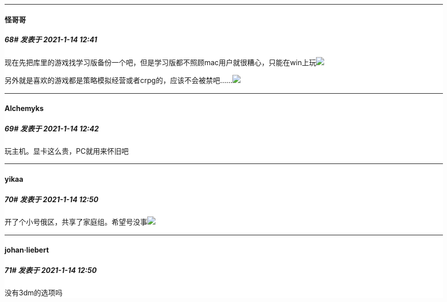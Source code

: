 





*****

####  怪哥哥  
##### 68#       发表于 2021-1-14 12:41




现在先把库里的游戏找学习版备份一个吧，但是学习版都不照顾mac用户就很糟心，只能在win上玩<img src="https://static.saraba1st.com/image/smiley/face2017/001.png" referrerpolicy="no-referrer">


另外就是喜欢的游戏都是策略模拟经营或者crpg的，应该不会被禁吧……<img src="https://static.saraba1st.com/image/smiley/face2017/001.png" referrerpolicy="no-referrer">







*****

####  Alchemyks  
##### 69#       发表于 2021-1-14 12:42




玩主机。显卡这么贵，PC就用来怀旧吧







*****

####  yikaa  
##### 70#       发表于 2021-1-14 12:50




开了个小号俄区，共享了家庭组。希望号没事<img src="https://static.saraba1st.com/image/smiley/face2017/011.png" referrerpolicy="no-referrer">







*****

####  johan·liebert  
##### 71#       发表于 2021-1-14 12:50




没有3dm的选项吗


